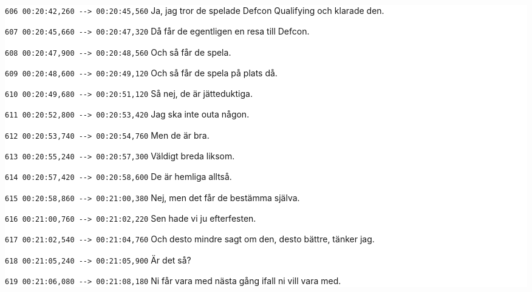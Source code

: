 

`606 00:20:42,260 --> 00:20:45,560`
Ja, jag tror de spelade Defcon Qualifying och klarade den.



`607 00:20:45,660 --> 00:20:47,320`
Då får de egentligen en resa till Defcon.



`608 00:20:47,900 --> 00:20:48,560`
Och så får de spela.



`609 00:20:48,600 --> 00:20:49,120`
Och så får de spela på plats då.



`610 00:20:49,680 --> 00:20:51,120`
Så nej, de är jätteduktiga.



`611 00:20:52,800 --> 00:20:53,420`
Jag ska inte outa någon.



`612 00:20:53,740 --> 00:20:54,760`
Men de är bra.



`613 00:20:55,240 --> 00:20:57,300`
Väldigt breda liksom.



`614 00:20:57,420 --> 00:20:58,600`
De är hemliga alltså.



`615 00:20:58,860 --> 00:21:00,380`
Nej, men det får de bestämma själva.



`616 00:21:00,760 --> 00:21:02,220`
Sen hade vi ju efterfesten.



`617 00:21:02,540 --> 00:21:04,760`
Och desto mindre sagt om den, desto bättre, tänker jag.



`618 00:21:05,240 --> 00:21:05,900`
Är det så?



`619 00:21:06,080 --> 00:21:08,180`
Ni får vara med nästa gång ifall ni vill vara med.
